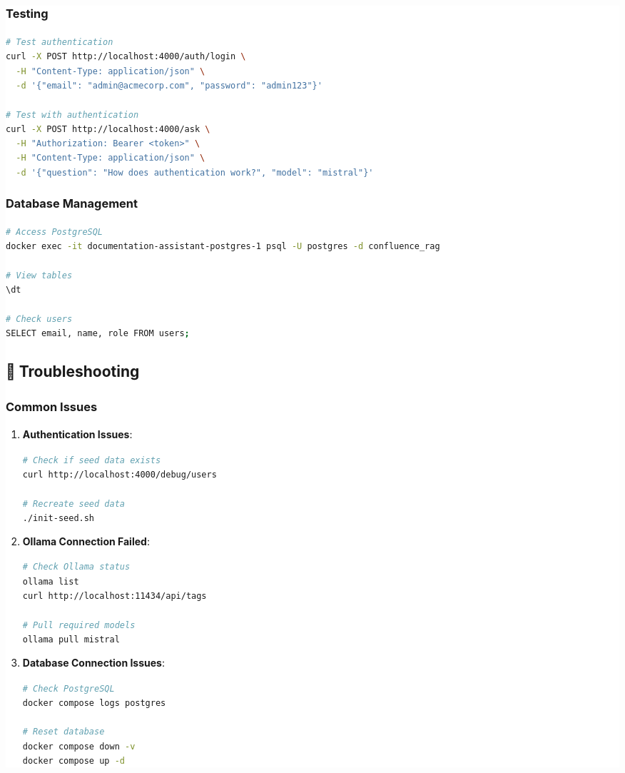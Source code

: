 ### Testing
```bash
# Test authentication
curl -X POST http://localhost:4000/auth/login \
  -H "Content-Type: application/json" \
  -d '{"email": "admin@acmecorp.com", "password": "admin123"}'

# Test with authentication
curl -X POST http://localhost:4000/ask \
  -H "Authorization: Bearer <token>" \
  -H "Content-Type: application/json" \
  -d '{"question": "How does authentication work?", "model": "mistral"}'
```

### Database Management
```bash
# Access PostgreSQL
docker exec -it documentation-assistant-postgres-1 psql -U postgres -d confluence_rag

# View tables
\dt

# Check users
SELECT email, name, role FROM users;
```

## 🔧 Troubleshooting

### Common Issues

1. **Authentication Issues**:
   ```bash
   # Check if seed data exists
   curl http://localhost:4000/debug/users
   
   # Recreate seed data
   ./init-seed.sh
   ```

2. **Ollama Connection Failed**:
   ```bash
   # Check Ollama status
   ollama list
   curl http://localhost:11434/api/tags
   
   # Pull required models
   ollama pull mistral
   ```

3. **Database Connection Issues**:
   ```bash
   # Check PostgreSQL
   docker compose logs postgres
   
   # Reset database
   docker compose down -v
   docker compose up -d
   ```
